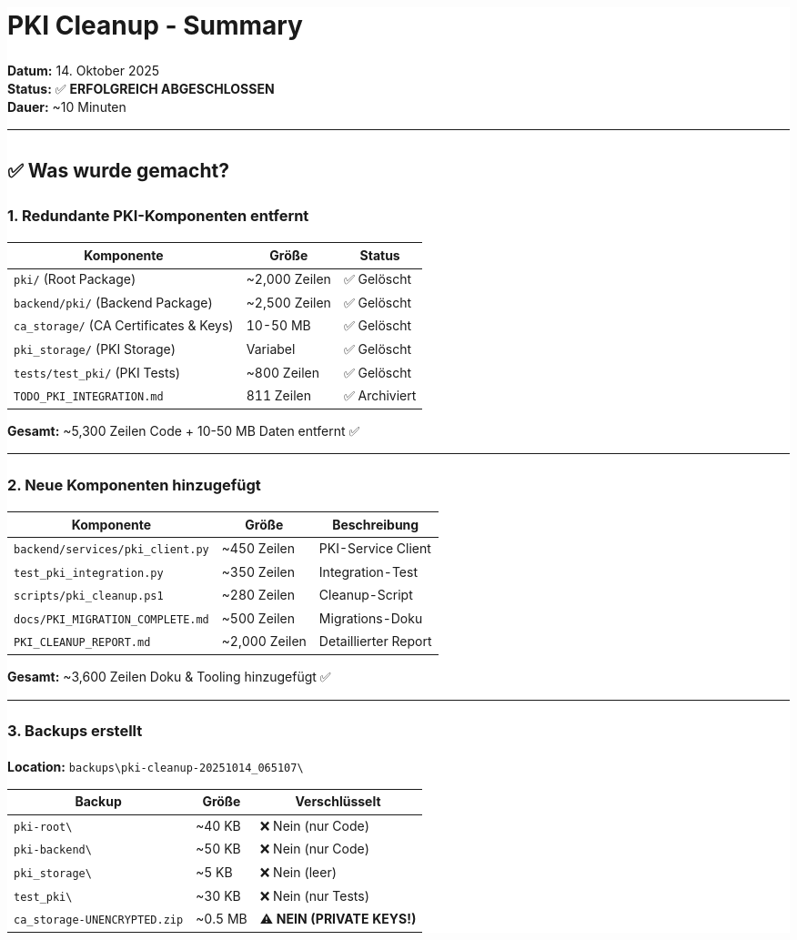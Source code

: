 # PKI Cleanup - Summary

**Datum:** 14. Oktober 2025  
**Status:** ✅ **ERFOLGREICH ABGESCHLOSSEN**  
**Dauer:** ~10 Minuten

---

## ✅ Was wurde gemacht?

### 1. **Redundante PKI-Komponenten entfernt**

| Komponente | Größe | Status |
|-----------|-------|--------|
| `pki/` (Root Package) | ~2,000 Zeilen | ✅ Gelöscht |
| `backend/pki/` (Backend Package) | ~2,500 Zeilen | ✅ Gelöscht |
| `ca_storage/` (CA Certificates & Keys) | 10-50 MB | ✅ Gelöscht |
| `pki_storage/` (PKI Storage) | Variabel | ✅ Gelöscht |
| `tests/test_pki/` (PKI Tests) | ~800 Zeilen | ✅ Gelöscht |
| `TODO_PKI_INTEGRATION.md` | 811 Zeilen | ✅ Archiviert |

**Gesamt:** ~5,300 Zeilen Code + 10-50 MB Daten entfernt ✅

---

### 2. **Neue Komponenten hinzugefügt**

| Komponente | Größe | Beschreibung |
|-----------|-------|--------------|
| `backend/services/pki_client.py` | ~450 Zeilen | PKI-Service Client |
| `test_pki_integration.py` | ~350 Zeilen | Integration-Test |
| `scripts/pki_cleanup.ps1` | ~280 Zeilen | Cleanup-Script |
| `docs/PKI_MIGRATION_COMPLETE.md` | ~500 Zeilen | Migrations-Doku |
| `PKI_CLEANUP_REPORT.md` | ~2,000 Zeilen | Detaillierter Report |

**Gesamt:** ~3,600 Zeilen Doku & Tooling hinzugefügt ✅

---

### 3. **Backups erstellt**

**Location:** `backups\pki-cleanup-20251014_065107\`

| Backup | Größe | Verschlüsselt |
|--------|-------|---------------|
| `pki-root\` | ~40 KB | ❌ Nein (nur Code) |
| `pki-backend\` | ~50 KB | ❌ Nein (nur Code) |
| `pki_storage\` | ~5 KB | ❌ Nein (leer) |
| `test_pki\` | ~30 KB | ❌ Nein (nur Tests) |
| `ca_storage-UNENCRYPTED.zip` | ~0.5 MB | ⚠️ **NEIN (PRIVATE KEYS!)** |

